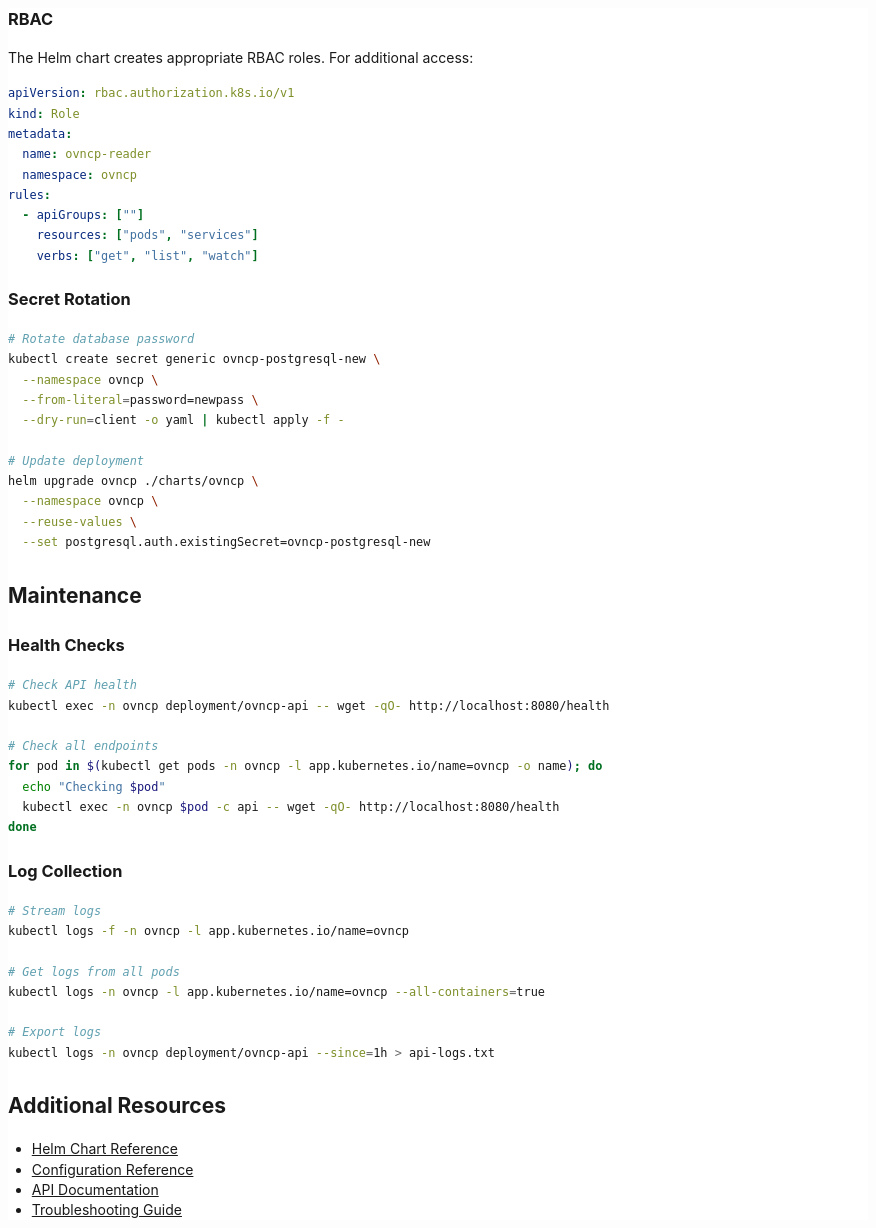 ### RBAC

The Helm chart creates appropriate RBAC roles. For additional access:

```yaml
apiVersion: rbac.authorization.k8s.io/v1
kind: Role
metadata:
  name: ovncp-reader
  namespace: ovncp
rules:
  - apiGroups: [""]
    resources: ["pods", "services"]
    verbs: ["get", "list", "watch"]
```

### Secret Rotation

```bash
# Rotate database password
kubectl create secret generic ovncp-postgresql-new \
  --namespace ovncp \
  --from-literal=password=newpass \
  --dry-run=client -o yaml | kubectl apply -f -

# Update deployment
helm upgrade ovncp ./charts/ovncp \
  --namespace ovncp \
  --reuse-values \
  --set postgresql.auth.existingSecret=ovncp-postgresql-new
```

## Maintenance

### Health Checks

```bash
# Check API health
kubectl exec -n ovncp deployment/ovncp-api -- wget -qO- http://localhost:8080/health

# Check all endpoints
for pod in $(kubectl get pods -n ovncp -l app.kubernetes.io/name=ovncp -o name); do
  echo "Checking $pod"
  kubectl exec -n ovncp $pod -c api -- wget -qO- http://localhost:8080/health
done
```

### Log Collection

```bash
# Stream logs
kubectl logs -f -n ovncp -l app.kubernetes.io/name=ovncp

# Get logs from all pods
kubectl logs -n ovncp -l app.kubernetes.io/name=ovncp --all-containers=true

# Export logs
kubectl logs -n ovncp deployment/ovncp-api --since=1h > api-logs.txt
```

## Additional Resources

- [Helm Chart Reference](../charts/ovncp/README.md)
- [Configuration Reference](configuration.md)
- [API Documentation](api-reference.md)
- [Troubleshooting Guide](troubleshooting.md)